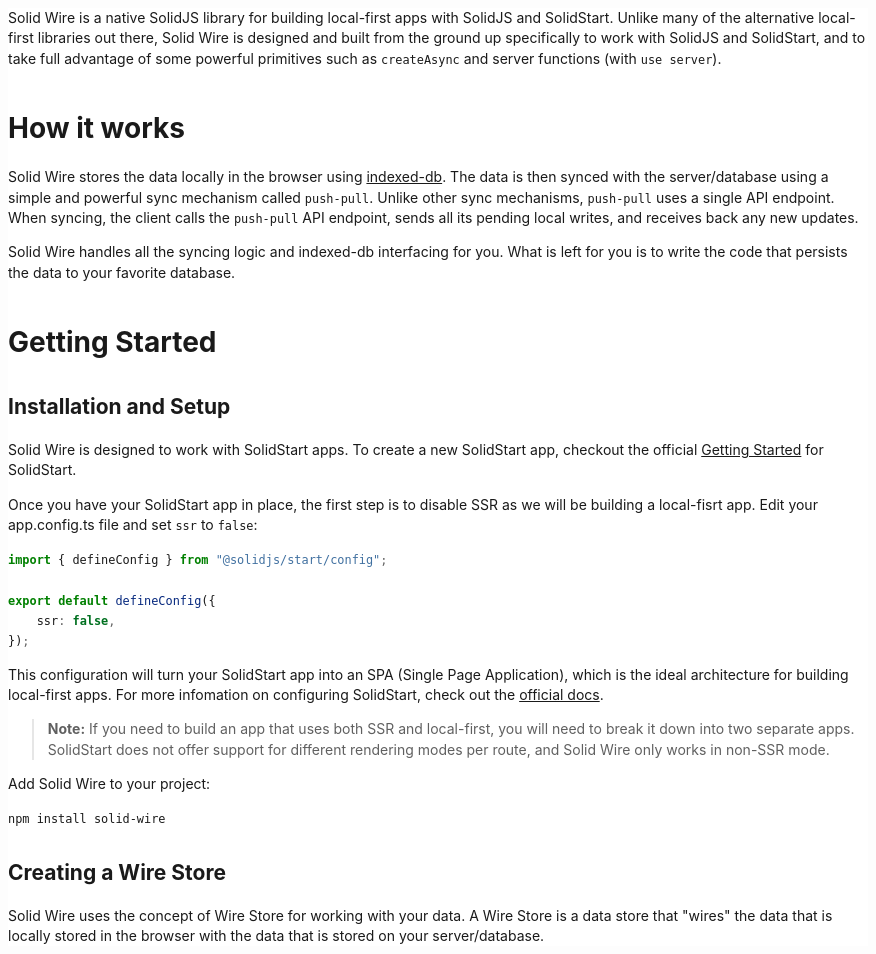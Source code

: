 
Solid Wire is a native SolidJS library for building local-first apps with SolidJS and SolidStart. Unlike many of the alternative local-first libraries out there, Solid Wire is designed and built from the ground up specifically to work with SolidJS and SolidStart, and to take full advantage of some powerful primitives such as `createAsync` and server functions (with `use server`).

# How it works

Solid Wire stores the data locally in the browser using [indexed-db](https://developer.mozilla.org/en-US/docs/Web/API/IndexedDB_API). The data is then synced with the server/database using a simple and powerful sync mechanism called `push-pull`. Unlike other sync mechanisms, `push-pull` uses a single API endpoint. When syncing, the client calls the `push-pull` API endpoint, sends all its pending local writes, and receives back any new updates.

Solid Wire handles all the syncing logic and indexed-db interfacing for you. What is left for you is to write the code that persists the data to your favorite database. 

# Getting Started

## Installation and Setup

Solid Wire is designed to work with SolidStart apps. To create a new SolidStart app, checkout the official [Getting Started](https://docs.solidjs.com/solid-start/getting-started) for SolidStart.

Once you have your SolidStart app in place, the first step is to disable SSR as we will be building a local-fisrt app. Edit your app.config.ts file and set `ssr` to `false`:

```ts
import { defineConfig } from "@solidjs/start/config";

export default defineConfig({
	ssr: false,
});
```

This configuration will turn your SolidStart app into an SPA (Single Page Application), which is the ideal architecture for building local-first apps. For more infomation on configuring SolidStart, check out the [official docs](https://docs.solidjs.com/solid-start/reference/config/define-config).

> **Note:** If you need to build an app that uses both SSR and local-first, you will need to break it down into two separate apps. SolidStart does not offer support for different rendering modes per route, and Solid Wire only works in non-SSR mode.

Add Solid Wire to your project:

```sh
npm install solid-wire
```

## Creating a Wire Store

Solid Wire uses the concept of Wire Store for working with your data. A Wire Store is a data store that "wires" the data that is locally stored in the browser with the data that is stored on your server/database.
